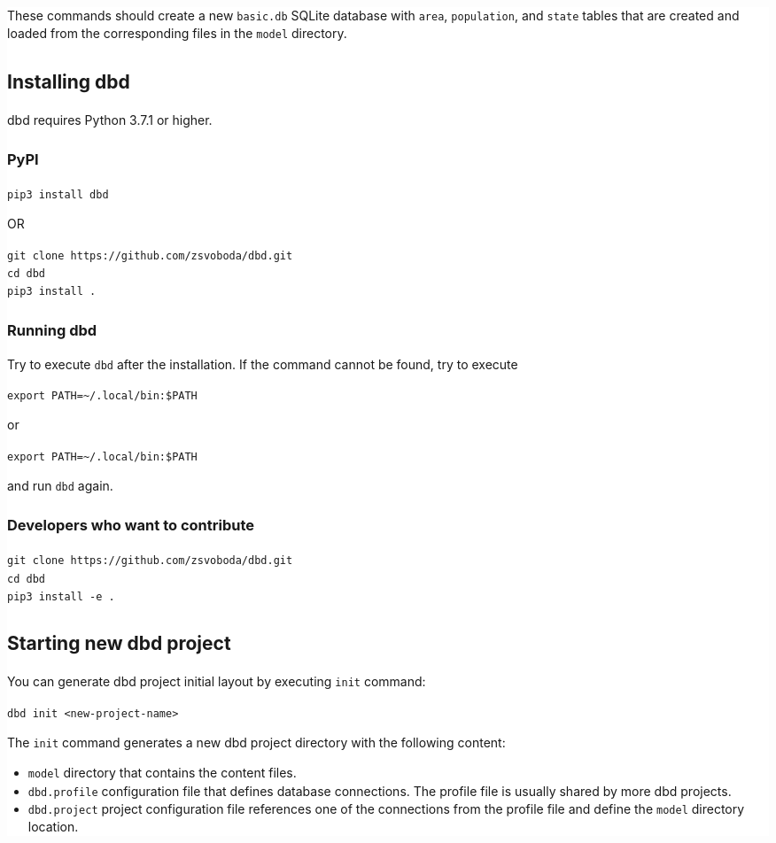 These commands should create a new `basic.db` SQLite database with `area`, `population`, and `state` tables that are created and loaded from the corresponding files in the `model` directory.

## Installing dbd
dbd requires Python 3.7.1 or higher. 

### PyPI

```shell
pip3 install dbd
```

OR

```shell
git clone https://github.com/zsvoboda/dbd.git
cd dbd
pip3 install .
```

### Running dbd
Try to execute `dbd` after the installation. If the command cannot be found, try to execute

```shell
export PATH=~/.local/bin:$PATH
```

or 

```shell
export PATH=~/.local/bin:$PATH
```


and run `dbd` again.

### Developers who want to contribute 

```shell
git clone https://github.com/zsvoboda/dbd.git
cd dbd
pip3 install -e .
``` 

## Starting new dbd project
You can generate dbd project initial layout by executing `init` command:

```shell
dbd init <new-project-name>
```

The `init` command generates a new dbd project directory with the following content: 

- `model` directory that contains the content files.   
- `dbd.profile` configuration file that defines database connections. The profile file is usually shared by more dbd projects. 
- `dbd.project` project configuration file references one of the connections from the profile file and define the `model` directory location.  
